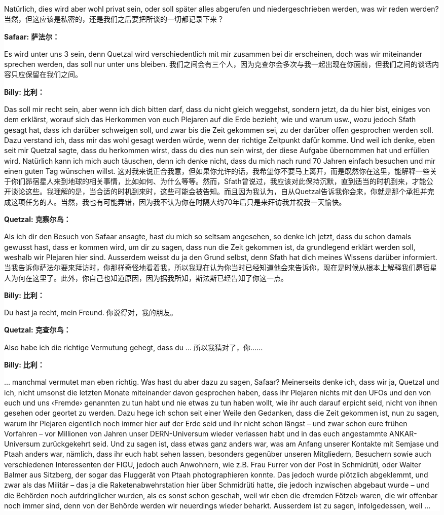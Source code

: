 Natürlich, dies wird aber wohl privat sein, oder soll später alles abgerufen und niedergeschrieben werden, was wir reden werden?
当然，但这应该是私密的，还是我们之后要把所谈的一切都记录下来？

**Safaar:**
**萨法尔：**

Es wird unter uns 3 sein, denn Quetzal wird verschiedentlich mit mir zusammen bei dir erscheinen, doch was wir miteinander sprechen werden, das soll nur unter uns bleiben.
我们之间会有三个人，因为克查尔会多次与我一起出现在你面前，但我们之间的谈话内容只应保留在我们之间。

**Billy:**
**比利：**

Das soll mir recht sein, aber wenn ich dich bitten darf, dass du nicht gleich weggehst, sondern jetzt, da du hier bist, einiges von dem erklärst, worauf sich das Herkommen von euch Plejaren auf die Erde bezieht, wie und warum usw., wozu jedoch Sfath gesagt hat, dass ich darüber schweigen soll, und zwar bis die Zeit gekommen sei, zu der darüber offen gesprochen werden soll. Dazu verstand ich, dass mir das wohl gesagt werden würde, wenn der richtige Zeitpunkt dafür komme. Und weil ich denke, eben seit mir Quetzal sagte, dass du herkommen wirst, dass du dies nun sein wirst, der diese Aufgabe übernommen hat und erfüllen wird. Natürlich kann ich mich auch täuschen, denn ich denke nicht, dass du mich nach rund 70 Jahren einfach besuchen und mir einen guten Tag wünschen willst.
这对我来说正合我意，但如果你允许的话，我希望你不要马上离开，而是既然你在这里，能解释一些关于你们昴宿星人来到地球的相关事情，比如如何、为什么等等。然而，Sfath曾说过，我应该对此保持沉默，直到适当的时机到来，才能公开谈论这些。我理解的是，当合适的时机到来时，这些可能会被告知。而且因为我认为，自从Quetzal告诉我你会来，你就是那个承担并完成这项任务的人。当然，我也有可能弄错，因为我不认为你在时隔大约70年后只是来拜访我并祝我一天愉快。

**Quetzal:**
**克察尔鸟：**

Als ich dir den Besuch von Safaar ansagte, hast du mich so seltsam angesehen, so denke ich jetzt, dass du schon damals gewusst hast, dass er kommen wird, um dir zu sagen, dass nun die Zeit gekommen ist, da grundlegend erklärt werden soll, weshalb wir Plejaren hier sind. Ausserdem weisst du ja den Grund selbst, denn Sfath hat dich meines Wissens darüber informiert.
当我告诉你萨法尔要来拜访时，你那样奇怪地看着我，所以我现在认为你当时已经知道他会来告诉你，现在是时候从根本上解释我们昴宿星人为何在这里了。此外，你自己也知道原因，因为据我所知，斯法斯已经告知了你这一点。

**Billy:**
**比利：**

Du hast ja recht, mein Freund.
你说得对，我的朋友。

**Quetzal:**
**克查尔鸟：**

Also habe ich die richtige Vermutung gehegt, dass du …
所以我猜对了，你……

**Billy:**
**比利：**

… manchmal vermutet man eben richtig. Was hast du aber dazu zu sagen, Safaar? Meinerseits denke ich, dass wir ja, Quetzal und ich, nicht umsonst die letzten Monate miteinander davon gesprochen haben, dass ihr Plejaren nichts mit den UFOs und den von euch und uns ‹Fremde› genannten zu tun habt und nie etwas zu tun haben wollt, wie ihr auch darauf erpicht seid, nicht von ihnen gesehen oder geortet zu werden. Dazu hege ich schon seit einer Weile den Gedanken, dass die Zeit gekommen ist, nun zu sagen, warum ihr Plejaren eigentlich noch immer hier auf der Erde seid und ihr nicht schon längst – und zwar schon eure frühen Vorfahren – vor Millionen von Jahren unser DERN-Universum wieder verlassen habt und in das euch angestammte ANKAR-Universum zurückgekehrt seid. Und zu sagen ist, dass etwas ganz anders war, was am Anfang unserer Kontakte mit Semjase und Ptaah anders war, nämlich, dass ihr euch habt sehen lassen, besonders gegenüber unseren Mitgliedern, Besuchern sowie auch verschiedenen Interessenten der FIGU, jedoch auch Anwohnern, wie z.B. Frau Furrer von der Post in Schmidrüti, oder Walter Balmer aus Sitzberg, der sogar das Fluggerät von Ptaah photographieren konnte. Das jedoch wurde plötzlich abgeklemmt, und zwar als das Militär – das ja die Raketenabwehrstation hier über Schmidrüti hatte, die jedoch inzwischen abgebaut wurde – und die Behörden noch aufdringlicher wurden, als es sonst schon geschah, weil wir eben die ‹fremden Fötzel› waren, die wir offenbar noch immer sind, denn von der Behörde werden wir neuerdings wieder beharkt. Ausserdem ist zu sagen, infolgedessen, weil …